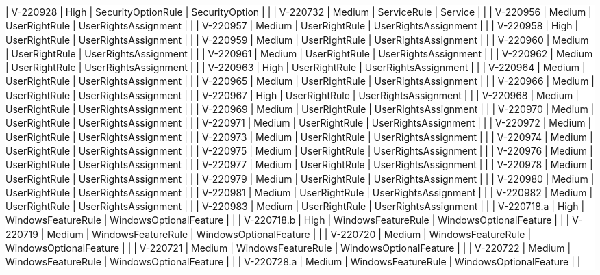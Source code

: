 | V-220928 | High | SecurityOptionRule | SecurityOption |  |
| V-220732 | Medium | ServiceRule | Service |  |
| V-220956 | Medium | UserRightRule | UserRightsAssignment |  |
| V-220957 | Medium | UserRightRule | UserRightsAssignment |  |
| V-220958 | High | UserRightRule | UserRightsAssignment |  |
| V-220959 | Medium | UserRightRule | UserRightsAssignment |  |
| V-220960 | Medium | UserRightRule | UserRightsAssignment |  |
| V-220961 | Medium | UserRightRule | UserRightsAssignment |  |
| V-220962 | Medium | UserRightRule | UserRightsAssignment |  |
| V-220963 | High | UserRightRule | UserRightsAssignment |  |
| V-220964 | Medium | UserRightRule | UserRightsAssignment |  |
| V-220965 | Medium | UserRightRule | UserRightsAssignment |  |
| V-220966 | Medium | UserRightRule | UserRightsAssignment |  |
| V-220967 | High | UserRightRule | UserRightsAssignment |  |
| V-220968 | Medium | UserRightRule | UserRightsAssignment |  |
| V-220969 | Medium | UserRightRule | UserRightsAssignment |  |
| V-220970 | Medium | UserRightRule | UserRightsAssignment |  |
| V-220971 | Medium | UserRightRule | UserRightsAssignment |  |
| V-220972 | Medium | UserRightRule | UserRightsAssignment |  |
| V-220973 | Medium | UserRightRule | UserRightsAssignment |  |
| V-220974 | Medium | UserRightRule | UserRightsAssignment |  |
| V-220975 | Medium | UserRightRule | UserRightsAssignment |  |
| V-220976 | Medium | UserRightRule | UserRightsAssignment |  |
| V-220977 | Medium | UserRightRule | UserRightsAssignment |  |
| V-220978 | Medium | UserRightRule | UserRightsAssignment |  |
| V-220979 | Medium | UserRightRule | UserRightsAssignment |  |
| V-220980 | Medium | UserRightRule | UserRightsAssignment |  |
| V-220981 | Medium | UserRightRule | UserRightsAssignment |  |
| V-220982 | Medium | UserRightRule | UserRightsAssignment |  |
| V-220983 | Medium | UserRightRule | UserRightsAssignment |  |
| V-220718.a | High | WindowsFeatureRule | WindowsOptionalFeature |  |
| V-220718.b | High | WindowsFeatureRule | WindowsOptionalFeature |  |
| V-220719 | Medium | WindowsFeatureRule | WindowsOptionalFeature |  |
| V-220720 | Medium | WindowsFeatureRule | WindowsOptionalFeature |  |
| V-220721 | Medium | WindowsFeatureRule | WindowsOptionalFeature |  |
| V-220722 | Medium | WindowsFeatureRule | WindowsOptionalFeature |  |
| V-220728.a | Medium | WindowsFeatureRule | WindowsOptionalFeature |  |